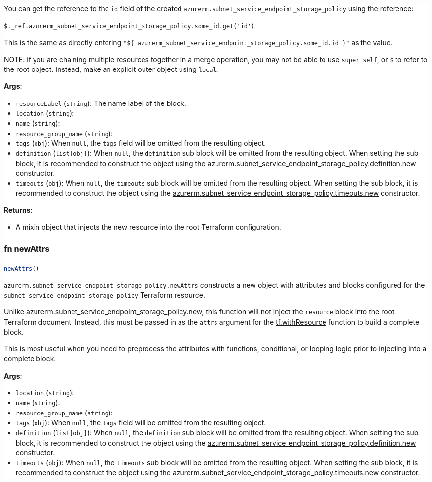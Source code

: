 You can get the reference to the `id` field of the created `azurerm.subnet_service_endpoint_storage_policy` using the reference:

    $._ref.azurerm_subnet_service_endpoint_storage_policy.some_id.get('id')

This is the same as directly entering `"${ azurerm_subnet_service_endpoint_storage_policy.some_id.id }"` as the value.

NOTE: if you are chaining multiple resources together in a merge operation, you may not be able to use `super`, `self`,
or `$` to refer to the root object. Instead, make an explicit outer object using `local`.

**Args**:
  - `resourceLabel` (`string`): The name label of the block.
  - `location` (`string`): 
  - `name` (`string`): 
  - `resource_group_name` (`string`): 
  - `tags` (`obj`):  When `null`, the `tags` field will be omitted from the resulting object.
  - `definition` (`list[obj]`):  When `null`, the `definition` sub block will be omitted from the resulting object. When setting the sub block, it is recommended to construct the object using the [azurerm.subnet_service_endpoint_storage_policy.definition.new](#fn-subnetserviceendpointstoragepolicydefinitionnew) constructor.
  - `timeouts` (`obj`):  When `null`, the `timeouts` sub block will be omitted from the resulting object. When setting the sub block, it is recommended to construct the object using the [azurerm.subnet_service_endpoint_storage_policy.timeouts.new](#fn-subnetserviceendpointstoragepolicytimeoutsnew) constructor.

**Returns**:
- A mixin object that injects the new resource into the root Terraform configuration.


### fn newAttrs

```ts
newAttrs()
```


`azurerm.subnet_service_endpoint_storage_policy.newAttrs` constructs a new object with attributes and blocks configured for the `subnet_service_endpoint_storage_policy`
Terraform resource.

Unlike [azurerm.subnet_service_endpoint_storage_policy.new](#fn-subnetserviceendpointstoragepolicynew), this function will not inject the `resource`
block into the root Terraform document. Instead, this must be passed in as the `attrs` argument for the
[tf.withResource](https://github.com/tf-libsonnet/core/tree/main/docs#fn-withresource) function to build a complete block.

This is most useful when you need to preprocess the attributes with functions, conditional, or looping logic prior to
injecting into a complete block.

**Args**:
  - `location` (`string`): 
  - `name` (`string`): 
  - `resource_group_name` (`string`): 
  - `tags` (`obj`):  When `null`, the `tags` field will be omitted from the resulting object.
  - `definition` (`list[obj]`):  When `null`, the `definition` sub block will be omitted from the resulting object. When setting the sub block, it is recommended to construct the object using the [azurerm.subnet_service_endpoint_storage_policy.definition.new](#fn-subnetserviceendpointstoragepolicydefinitionnew) constructor.
  - `timeouts` (`obj`):  When `null`, the `timeouts` sub block will be omitted from the resulting object. When setting the sub block, it is recommended to construct the object using the [azurerm.subnet_service_endpoint_storage_policy.timeouts.new](#fn-subnetserviceendpointstoragepolicytimeoutsnew) constructor.
